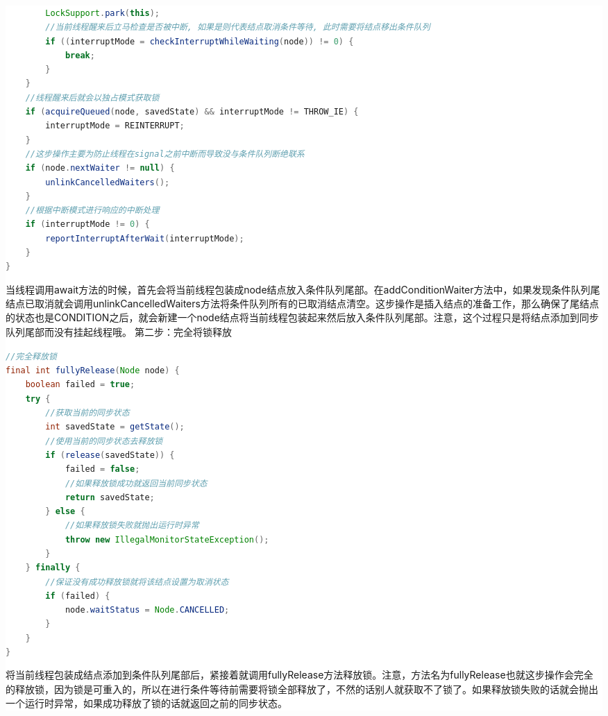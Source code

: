 ```java
        LockSupport.park(this);
        //当前线程醒来后立马检查是否被中断, 如果是则代表结点取消条件等待, 此时需要将结点移出条件队列
        if ((interruptMode = checkInterruptWhileWaiting(node)) != 0) {
            break;
        }
    }
    //线程醒来后就会以独占模式获取锁
    if (acquireQueued(node, savedState) && interruptMode != THROW_IE) {
        interruptMode = REINTERRUPT;
    }
    //这步操作主要为防止线程在signal之前中断而导致没与条件队列断绝联系
    if (node.nextWaiter != null) {
        unlinkCancelledWaiters();
    }
    //根据中断模式进行响应的中断处理
    if (interruptMode != 0) {
        reportInterruptAfterWait(interruptMode);
    }
}
```
当线程调用await方法的时候，首先会将当前线程包装成node结点放入条件队列尾部。在addConditionWaiter方法中，如果发现条件队列尾结点已取消就会调用unlinkCancelledWaiters方法将条件队列所有的已取消结点清空。这步操作是插入结点的准备工作，那么确保了尾结点的状态也是CONDITION之后，就会新建一个node结点将当前线程包装起来然后放入条件队列尾部。注意，这个过程只是将结点添加到同步队列尾部而没有挂起线程哦。
第二步：完全将锁释放
```java
//完全释放锁
final int fullyRelease(Node node) {
    boolean failed = true;
    try {
        //获取当前的同步状态
        int savedState = getState();
        //使用当前的同步状态去释放锁
        if (release(savedState)) {
            failed = false;
            //如果释放锁成功就返回当前同步状态
            return savedState;
        } else {
            //如果释放锁失败就抛出运行时异常
            throw new IllegalMonitorStateException();
        }
    } finally {
        //保证没有成功释放锁就将该结点设置为取消状态
        if (failed) {
            node.waitStatus = Node.CANCELLED;
        }
    }
}
```
将当前线程包装成结点添加到条件队列尾部后，紧接着就调用fullyRelease方法释放锁。注意，方法名为fullyRelease也就这步操作会完全的释放锁，因为锁是可重入的，所以在进行条件等待前需要将锁全部释放了，不然的话别人就获取不了锁了。如果释放锁失败的话就会抛出一个运行时异常，如果成功释放了锁的话就返回之前的同步状态。
